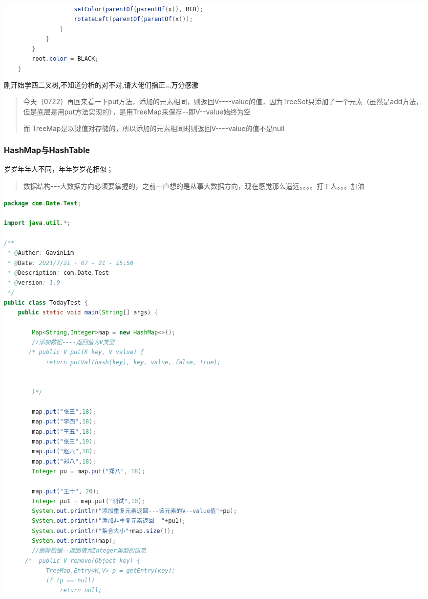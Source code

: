 ```java
                    setColor(parentOf(parentOf(x)), RED);
                    rotateLeft(parentOf(parentOf(x)));
                }
            }
        }
        root.color = BLACK;
    }
```



刚开始学西二叉树,不知道分析的对不对,请大佬们指正...万分感激

> 今天（0722）再回来看一下put方法，添加的元素相同，则返回V----value的值，因为TreeSet只添加了一个元素（虽然是add方法，但是底层是用put方法实现的），是用TreeMap来保存--即V--value始终为空
>
> 而	TreeMap是以键值对存储的，所以添加的元素相同时则返回V----value的值不是null

### HashMap与HashTable

岁岁年年人不同，年年岁岁花相似；

> 数据结构---大数据方向必须要掌握的，之前一直想的是从事大数据方向，现在感觉那么遥远。。。。打工人。。。加油

```java
package com.Date.Test;

import java.util.*;

/**
 * @Auther: GavinLim
 * @Date: 2021/7/21 - 07 - 21 - 15:50
 * @Description: com.Date.Test
 * @version: 1.0
 */
public class TodayTest {
    public static void main(String[] args) {

        Map<String,Integer>map = new HashMap<>();
        //添加数据----返回值为V类型
       /* public V put(K key, V value) {
            return putVal(hash(key), key, value, false, true);


        }*/

        map.put("张三",18);
        map.put("李四",18);
        map.put("王五",18);
        map.put("张三",19);
        map.put("赵六",18);
        map.put("郑八",18);
        Integer pu = map.put("郑八", 18);

        map.put("王十", 20);
        Integer pu1 = map.put("测试",10);
        System.out.println("添加重复元素返回---该元素的V--value值"+pu);
        System.out.println("添加非重复元素返回--"+pu1);
        System.out.println("集合大小"+map.size());
        System.out.println(map);
        //删除数据--返回值为Integer类型的信息
      /*  public V remove(Object key) {
            TreeMap.Entry<K,V> p = getEntry(key);
            if (p == null)
                return null;

```